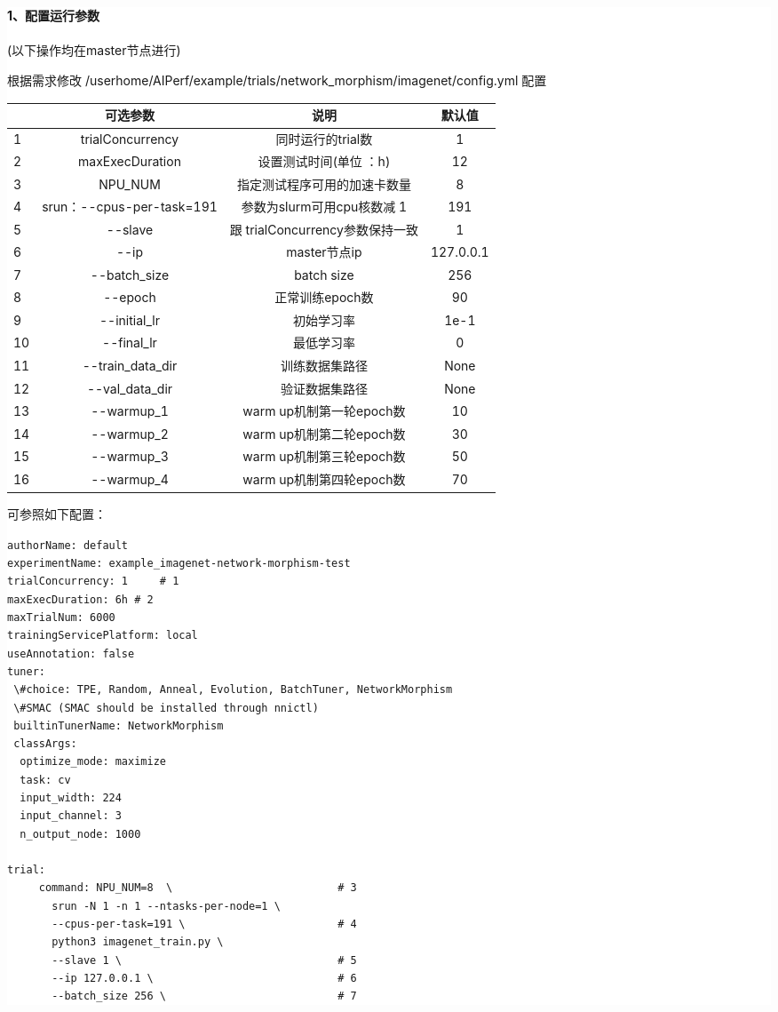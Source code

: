 #### 1、配置运行参数

(以下操作均在master节点进行)

根据需求修改 /userhome/AIPerf/example/trials/network_morphism/imagenet/config.yml 配置

|      |         可选参数          |              说明               |  默认值   |
| ---- | :-----------------------: | :-----------------------------: | :-------: |
| 1    |     trialConcurrency      |        同时运行的trial数        |     1     |
| 2    |      maxExecDuration      |     设置测试时间(单位 ：h)      |    12     |
| 3    |          NPU_NUM          |  指定测试程序可用的加速卡数量   |     8     |
| 4    | srun：--cpus-per-task=191 |   参数为slurm可用cpu核数减 1    |    191    |
| 5    |          --slave          | 跟 trialConcurrency参数保持一致 |     1     |
| 6    |           --ip            |          master节点ip           | 127.0.0.1 |
| 7    |       --batch_size        |           batch size            |    256    |
| 8    |          --epoch          |         正常训练epoch数         |    90     |
| 9    |       --initial_lr        |           初始学习率            |   1e-1    |
| 10   |        --final_lr         |           最低学习率            |     0     |
| 11   |     --train_data_dir      |         训练数据集路径          |   None    |
| 12   |      --val_data_dir       |         验证数据集路径          |   None    |
| 13   |      --warmup_1        |    warm up机制第一轮epoch数     |       10        |
| 14   |      --warmup_2        |    warm up机制第二轮epoch数     |       30        |
| 15   |      --warmup_3        |    warm up机制第三轮epoch数     |       50        |
| 16   |      --warmup_4        |    warm up机制第四轮epoch数     |       70        |

可参照如下配置：

```shell
authorName: default
experimentName: example_imagenet-network-morphism-test
trialConcurrency: 1		# 1
maxExecDuration: 6h	# 2
maxTrialNum: 6000
trainingServicePlatform: local
useAnnotation: false
tuner:
 \#choice: TPE, Random, Anneal, Evolution, BatchTuner, NetworkMorphism
 \#SMAC (SMAC should be installed through nnictl)
 builtinTunerName: NetworkMorphism
 classArgs:
  optimize_mode: maximize
  task: cv
  input_width: 224
  input_channel: 3
  n_output_node: 1000
  
trial:
     command: NPU_NUM=8  \							# 3
       srun -N 1 -n 1 --ntasks-per-node=1 \
       --cpus-per-task=191 \						# 4
       python3 imagenet_train.py \
       --slave 1 \									# 5
       --ip 127.0.0.1 \								# 6
       --batch_size 256 \							# 7
```